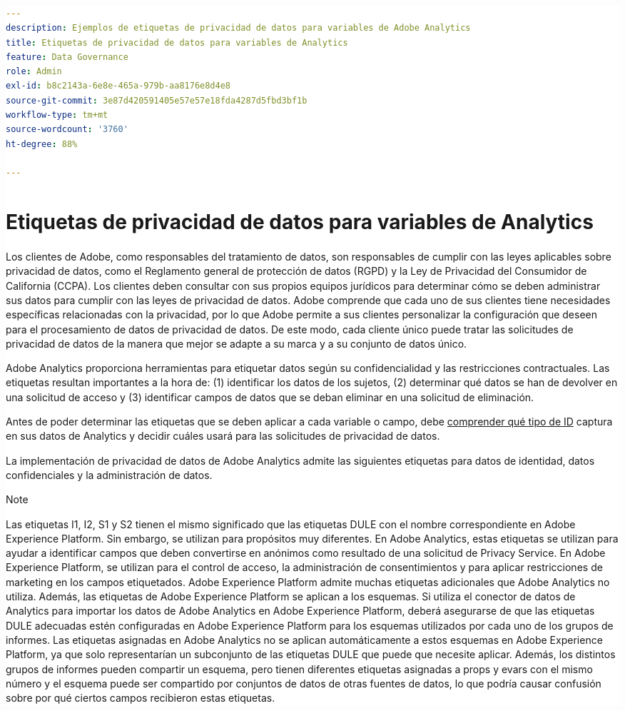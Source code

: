 ```yaml
---
description: Ejemplos de etiquetas de privacidad de datos para variables de Adobe Analytics
title: Etiquetas de privacidad de datos para variables de Analytics
feature: Data Governance
role: Admin
exl-id: b8c2143a-6e8e-465a-979b-aa8176e8d4e8
source-git-commit: 3e87d420591405e57e57e18fda4287d5fbd3bf1b
workflow-type: tm+mt
source-wordcount: '3760'
ht-degree: 88%

---
```


# Etiquetas de privacidad de datos para variables de Analytics

Los clientes de Adobe, como responsables del tratamiento de datos, son responsables de cumplir con las leyes aplicables sobre privacidad de datos, como el Reglamento general de protección de datos (RGPD) y la Ley de Privacidad del Consumidor de California (CCPA). Los clientes deben consultar con sus propios equipos jurídicos para determinar cómo se deben administrar sus datos para cumplir con las leyes de privacidad de datos. Adobe comprende que cada uno de sus clientes tiene necesidades específicas relacionadas con la privacidad, por lo que Adobe permite a sus clientes personalizar la configuración que deseen para el procesamiento de datos de privacidad de datos. De este modo, cada cliente único puede tratar las solicitudes de privacidad de datos de la manera que mejor se adapte a su marca y a su conjunto de datos único.

Adobe Analytics proporciona herramientas para etiquetar datos según su confidencialidad y las restricciones contractuales. Las etiquetas resultan importantes a la hora de: (1) identificar los datos de los sujetos, (2) determinar qué datos se han de devolver en una solicitud de acceso y (3) identificar campos de datos que se deban eliminar en una solicitud de eliminación.

Antes de poder determinar las etiquetas que se deben aplicar a cada variable o campo, debe [comprender qué tipo de ID](/help/admin/admin/c-data-governance/data-labeling/gdpr-analytics-ids.md) captura en sus datos de Analytics y decidir cuáles usará para las solicitudes de privacidad de datos.

La implementación de privacidad de datos de Adobe Analytics admite las siguientes etiquetas para datos de identidad, datos confidenciales y la administración de datos.

>[!NOTE]
>
>Las etiquetas I1, I2, S1 y S2 tienen el mismo significado que las etiquetas DULE con el nombre correspondiente en Adobe Experience Platform. Sin embargo, se utilizan para propósitos muy diferentes. En Adobe Analytics, estas etiquetas se utilizan para ayudar a identificar campos que deben convertirse en anónimos como resultado de una solicitud de Privacy Service. En Adobe Experience Platform, se utilizan para el control de acceso, la administración de consentimientos y para aplicar restricciones de marketing en los campos etiquetados. Adobe Experience Platform admite muchas etiquetas adicionales que Adobe Analytics no utiliza. Además, las etiquetas de Adobe Experience Platform se aplican a los esquemas. Si utiliza el conector de datos de Analytics para importar los datos de Adobe Analytics en Adobe Experience Platform, deberá asegurarse de que las etiquetas DULE adecuadas estén configuradas en Adobe Experience Platform para los esquemas utilizados por cada uno de los grupos de informes. Las etiquetas asignadas en Adobe Analytics no se aplican automáticamente a estos esquemas en Adobe Experience Platform, ya que solo representarían un subconjunto de las etiquetas DULE que puede que necesite aplicar. Además, los distintos grupos de informes pueden compartir un esquema, pero tienen diferentes etiquetas asignadas a props y evars con el mismo número y el esquema puede ser compartido por conjuntos de datos de otras fuentes de datos, lo que podría causar confusión sobre por qué ciertos campos recibieron estas etiquetas.
